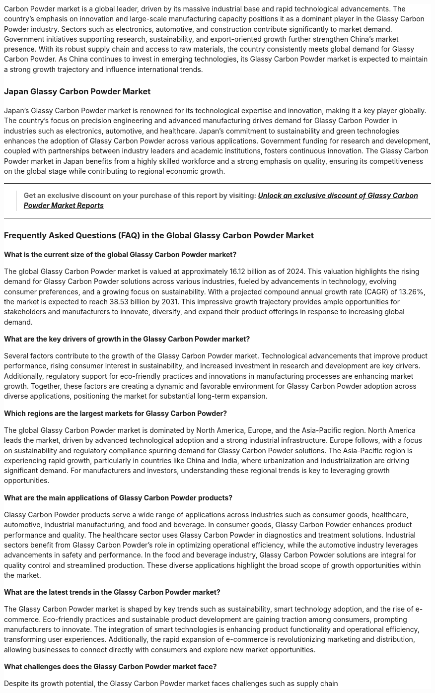Carbon Powder market is a global leader, driven by its massive industrial base and rapid technological advancements. The country&rsquo;s emphasis on innovation and large-scale manufacturing capacity positions it as a dominant player in the Glassy Carbon Powder industry. Sectors such as electronics, automotive, and construction contribute significantly to market demand. Government initiatives supporting research, sustainability, and export-oriented growth further strengthen China&rsquo;s market presence. With its robust supply chain and access to raw materials, the country consistently meets global demand for Glassy Carbon Powder. As China continues to invest in emerging technologies, its Glassy Carbon Powder market is expected to maintain a strong growth trajectory and influence international trends.</p><h3>Japan Glassy Carbon Powder Market</h3><p>Japan&rsquo;s Glassy Carbon Powder market is renowned for its technological expertise and innovation, making it a key player globally. The country&rsquo;s focus on precision engineering and advanced manufacturing drives demand for Glassy Carbon Powder in industries such as electronics, automotive, and healthcare. Japan&rsquo;s commitment to sustainability and green technologies enhances the adoption of Glassy Carbon Powder across various applications. Government funding for research and development, coupled with partnerships between industry leaders and academic institutions, fosters continuous innovation. The Glassy Carbon Powder market in Japan benefits from a highly skilled workforce and a strong emphasis on quality, ensuring its competitiveness on the global stage while contributing to regional economic growth.</p><hr /><blockquote><p><strong>Get an exclusive discount on your purchase of this report by visiting: <em><a href="://marketresearchpulse.com/ask-for-discount/137039?utm_source=Github&amp;utm_medium=020">Unlock an exclusive discount of Glassy Carbon Powder Market Reports</a></em>&nbsp;</strong></p></blockquote><hr /><h3>Frequently Asked Questions (FAQ) in the Global Glassy Carbon Powder Market</h3><p><strong>What is the current size of the global Glassy Carbon Powder market?</strong></p><p>The global Glassy Carbon Powder market is valued at approximately 16.12 billion as of 2024. This valuation highlights the rising demand for Glassy Carbon Powder solutions across various industries, fueled by advancements in technology, evolving consumer preferences, and a growing focus on sustainability. With a projected compound annual growth rate (CAGR) of 13.26%, the market is expected to reach 38.53 billion by 2031. This impressive growth trajectory provides ample opportunities for stakeholders and manufacturers to innovate, diversify, and expand their product offerings in response to increasing global demand.</p><p><strong>What are the key drivers of growth in the Glassy Carbon Powder market?</strong></p><p>Several factors contribute to the growth of the Glassy Carbon Powder market. Technological advancements that improve product performance, rising consumer interest in sustainability, and increased investment in research and development are key drivers. Additionally, regulatory support for eco-friendly practices and innovations in manufacturing processes are enhancing market growth. Together, these factors are creating a dynamic and favorable environment for Glassy Carbon Powder adoption across diverse applications, positioning the market for substantial long-term expansion.</p><p><strong>Which regions are the largest markets for Glassy Carbon Powder?</strong></p><p>The global Glassy Carbon Powder market is dominated by North America, Europe, and the Asia-Pacific region. North America leads the market, driven by advanced technological adoption and a strong industrial infrastructure. Europe follows, with a focus on sustainability and regulatory compliance spurring demand for Glassy Carbon Powder solutions. The Asia-Pacific region is experiencing rapid growth, particularly in countries like China and India, where urbanization and industrialization are driving significant demand. For manufacturers and investors, understanding these regional trends is key to leveraging growth opportunities.</p><p><strong>What are the main applications of Glassy Carbon Powder products?</strong></p><p>Glassy Carbon Powder products serve a wide range of applications across industries such as consumer goods, healthcare, automotive, industrial manufacturing, and food and beverage. In consumer goods, Glassy Carbon Powder enhances product performance and quality. The healthcare sector uses Glassy Carbon Powder in diagnostics and treatment solutions. Industrial sectors benefit from Glassy Carbon Powder&rsquo;s role in optimizing operational efficiency, while the automotive industry leverages advancements in safety and performance. In the food and beverage industry, Glassy Carbon Powder solutions are integral for quality control and streamlined production. These diverse applications highlight the broad scope of growth opportunities within the market.</p><p><strong>What are the latest trends in the Glassy Carbon Powder market?</strong></p><p>The Glassy Carbon Powder market is shaped by key trends such as sustainability, smart technology adoption, and the rise of e-commerce. Eco-friendly practices and sustainable product development are gaining traction among consumers, prompting manufacturers to innovate. The integration of smart technologies is enhancing product functionality and operational efficiency, transforming user experiences. Additionally, the rapid expansion of e-commerce is revolutionizing marketing and distribution, allowing businesses to connect directly with consumers and explore new market opportunities.</p><p><strong>What challenges does the Glassy Carbon Powder market face?</strong></p><p>Despite its growth potential, the Glassy Carbon Powder market faces challenges such as supply chain